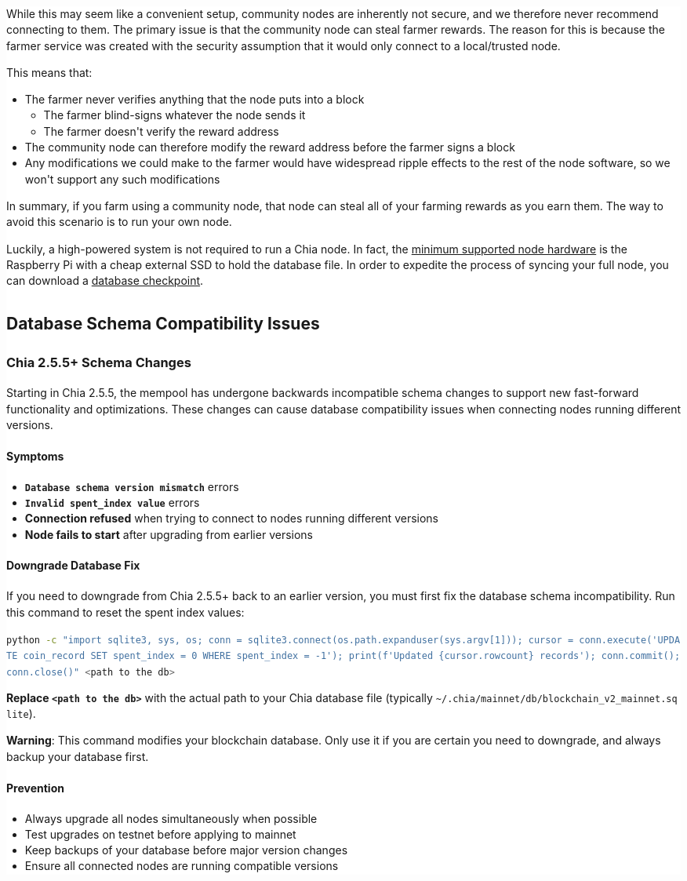While this may seem like a convenient setup, community nodes are inherently not secure, and we therefore never recommend connecting to them. The primary issue is that the community node can steal farmer rewards. The reason for this is because the farmer service was created with the security assumption that it would only connect to a local/trusted node.

This means that:

- The farmer never verifies anything that the node puts into a block
  - The farmer blind-signs whatever the node sends it
  - The farmer doesn't verify the reward address
- The community node can therefore modify the reward address before the farmer signs a block
- Any modifications we could make to the farmer would have widespread ripple effects to the rest of the node software, so we won't support any such modifications

In summary, if you farm using a community node, that node can steal all of your farming rewards as you earn them. The way to avoid this scenario is to run your own node.

Luckily, a high-powered system is not required to run a Chia node. In fact, the [minimum supported node hardware](https://docs.chia.net/chia-blockchain/coin-set-model/costs/#farming-spec) is the Raspberry Pi with a cheap external SSD to hold the database file. In order to expedite the process of syncing your full node, you can download a [database checkpoint](https://www.chia.net/downloads/#database-checkpoint).

## Database Schema Compatibility Issues

### Chia 2.5.5+ Schema Changes

Starting in Chia 2.5.5, the mempool has undergone backwards incompatible schema changes to support new fast-forward functionality and optimizations. These changes can cause database compatibility issues when connecting nodes running different versions.

#### Symptoms

- **`Database schema version mismatch`** errors
- **`Invalid spent_index value`** errors
- **Connection refused** when trying to connect to nodes running different versions
- **Node fails to start** after upgrading from earlier versions

#### Downgrade Database Fix

If you need to downgrade from Chia 2.5.5+ back to an earlier version, you must first fix the database schema incompatibility. Run this command to reset the spent index values:

```bash
python -c "import sqlite3, sys, os; conn = sqlite3.connect(os.path.expanduser(sys.argv[1])); cursor = conn.execute('UPDATE coin_record SET spent_index = 0 WHERE spent_index = -1'); print(f'Updated {cursor.rowcount} records'); conn.commit(); conn.close()" <path to the db>
```

**Replace `<path to the db>`** with the actual path to your Chia database file (typically `~/.chia/mainnet/db/blockchain_v2_mainnet.sqlite`).

**Warning**: This command modifies your blockchain database. Only use it if you are certain you need to downgrade, and always backup your database first.

#### Prevention

- Always upgrade all nodes simultaneously when possible
- Test upgrades on testnet before applying to mainnet
- Keep backups of your database before major version changes
- Ensure all connected nodes are running compatible versions
